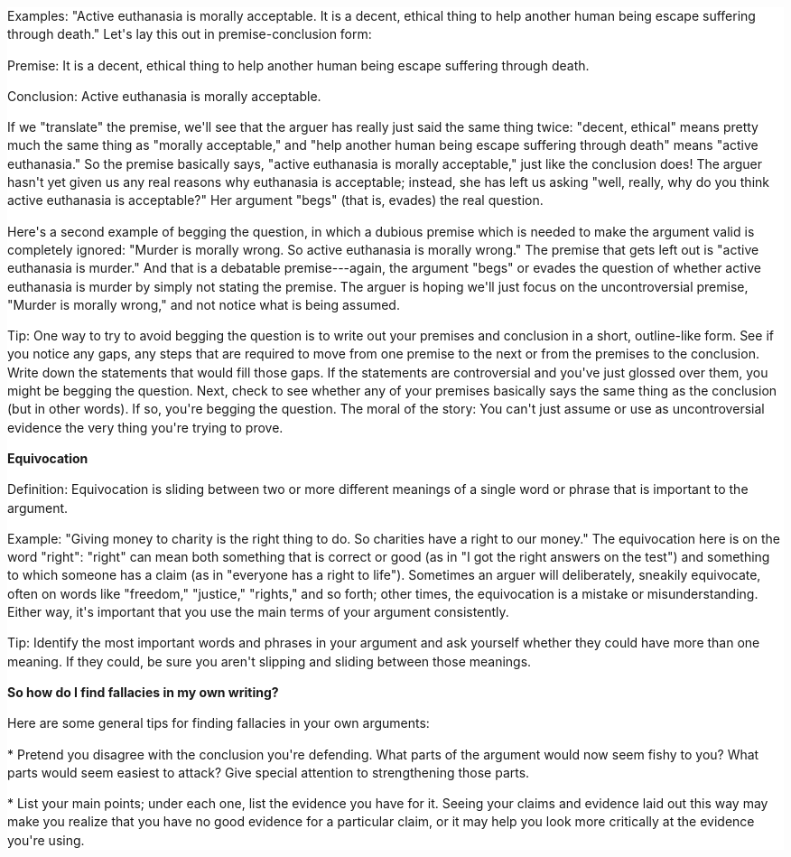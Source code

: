 Examples: \"Active euthanasia is morally acceptable. It is a decent, ethical thing to help another human being escape suffering through death.\" Let\'s lay this out in premise-conclusion form:

Premise: It is a decent, ethical thing to help another human being escape suffering through death.

Conclusion: Active euthanasia is morally acceptable.

If we \"translate\" the premise, we\'ll see that the arguer has really just said the same thing twice: \"decent, ethical\" means pretty much the same thing as \"morally acceptable,\" and \"help another human being escape suffering through death\" means \"active euthanasia.\" So the premise basically says, \"active euthanasia is morally acceptable,\" just like the conclusion does! The arguer hasn\'t yet given us any real reasons why euthanasia is acceptable; instead, she has left us asking \"well, really, why do you think active euthanasia is acceptable?\" Her argument \"begs\" (that is, evades) the real question.

Here\'s a second example of begging the question, in which a dubious premise which is needed to make the argument valid is completely ignored: \"Murder is morally wrong. So active euthanasia is morally wrong.\" The premise that gets left out is \"active euthanasia is murder.\" And that is a debatable premise---again, the argument \"begs\" or evades the question of whether active euthanasia is murder by simply not stating the premise. The arguer is hoping we\'ll just focus on the uncontroversial premise, \"Murder is morally wrong,\" and not notice what is being assumed.

Tip: One way to try to avoid begging the question is to write out your premises and conclusion in a short, outline-like form. See if you notice any gaps, any steps that are required to move from one premise to the next or from the premises to the conclusion. Write down the statements that would fill those gaps. If the statements are controversial and you\'ve just glossed over them, you might be begging the question. Next, check to see whether any of your premises basically says the same thing as the conclusion (but in other words). If so, you\'re begging the question. The moral of the story: You can\'t just assume or use as uncontroversial evidence the very thing you\'re trying to prove.

**Equivocation**

Definition: Equivocation is sliding between two or more different meanings of a single word or phrase that is important to the argument.

Example: \"Giving money to charity is the right thing to do. So charities have a right to our money.\" The equivocation here is on the word \"right\": \"right\" can mean both something that is correct or good (as in \"I got the right answers on the test\") and something to which someone has a claim (as in \"everyone has a right to life\"). Sometimes an arguer will deliberately, sneakily equivocate, often on words like \"freedom,\" \"justice,\" \"rights,\" and so forth; other times, the equivocation is a mistake or misunderstanding. Either way, it\'s important that you use the main terms of your argument consistently.

Tip: Identify the most important words and phrases in your argument and ask yourself whether they could have more than one meaning. If they could, be sure you aren\'t slipping and sliding between those meanings.

**So how do I find fallacies in my own writing?**

Here are some general tips for finding fallacies in your own arguments:

\* Pretend you disagree with the conclusion you\'re defending. What parts of the argument would now seem fishy to you? What parts would seem easiest to attack? Give special attention to strengthening those parts.

\* List your main points; under each one, list the evidence you have for it. Seeing your claims and evidence laid out this way may make you realize that you have no good evidence for a particular claim, or it may help you look more critically at the evidence you\'re using.
